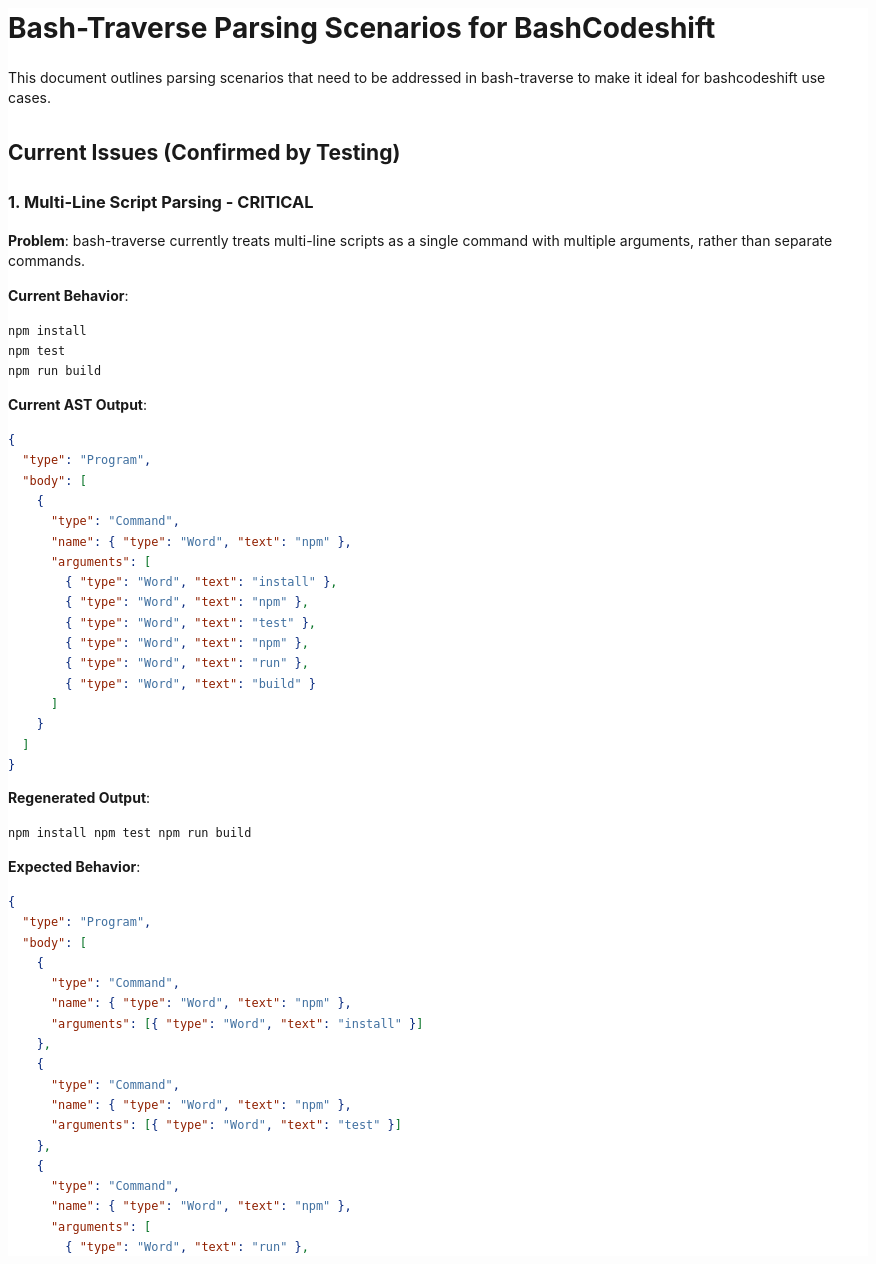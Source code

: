 # Bash-Traverse Parsing Scenarios for BashCodeshift

This document outlines parsing scenarios that need to be addressed in bash-traverse to make it ideal for bashcodeshift use cases.

## Current Issues (Confirmed by Testing)

### 1. Multi-Line Script Parsing - **CRITICAL**

**Problem**: bash-traverse currently treats multi-line scripts as a single command with multiple arguments, rather than separate commands.

**Current Behavior**:
```bash
npm install
npm test
npm run build
```

**Current AST Output**:
```json
{
  "type": "Program",
  "body": [
    {
      "type": "Command",
      "name": { "type": "Word", "text": "npm" },
      "arguments": [
        { "type": "Word", "text": "install" },
        { "type": "Word", "text": "npm" },
        { "type": "Word", "text": "test" },
        { "type": "Word", "text": "npm" },
        { "type": "Word", "text": "run" },
        { "type": "Word", "text": "build" }
      ]
    }
  ]
}
```

**Regenerated Output**:
```bash
npm install npm test npm run build
```

**Expected Behavior**:
```json
{
  "type": "Program",
  "body": [
    {
      "type": "Command",
      "name": { "type": "Word", "text": "npm" },
      "arguments": [{ "type": "Word", "text": "install" }]
    },
    {
      "type": "Command",
      "name": { "type": "Word", "text": "npm" },
      "arguments": [{ "type": "Word", "text": "test" }]
    },
    {
      "type": "Command",
      "name": { "type": "Word", "text": "npm" },
      "arguments": [
        { "type": "Word", "text": "run" },
```